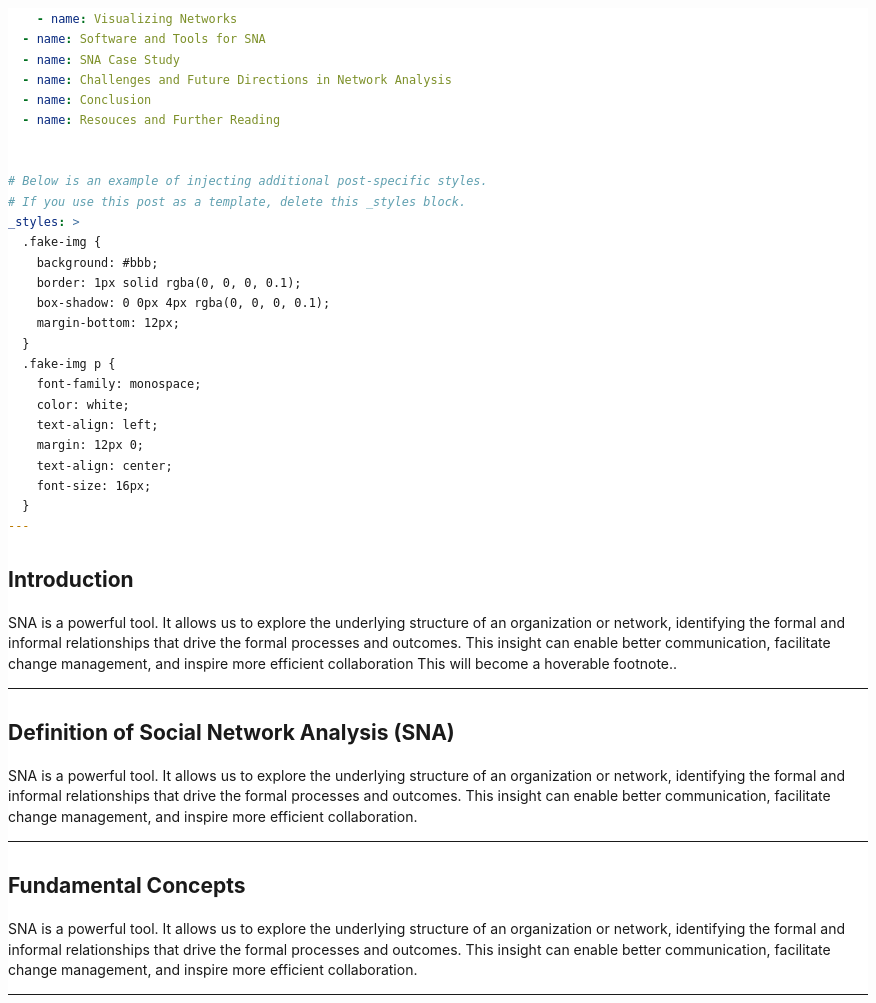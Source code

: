 ```yaml
    - name: Visualizing Networks
  - name: Software and Tools for SNA
  - name: SNA Case Study
  - name: Challenges and Future Directions in Network Analysis
  - name: Conclusion
  - name: Resouces and Further Reading


# Below is an example of injecting additional post-specific styles.
# If you use this post as a template, delete this _styles block.
_styles: >
  .fake-img {
    background: #bbb;
    border: 1px solid rgba(0, 0, 0, 0.1);
    box-shadow: 0 0px 4px rgba(0, 0, 0, 0.1);
    margin-bottom: 12px;
  }
  .fake-img p {
    font-family: monospace;
    color: white;
    text-align: left;
    margin: 12px 0;
    text-align: center;
    font-size: 16px;
  }
---
```


## Introduction
SNA is a powerful tool. It allows us to explore the underlying structure of an organization or network, identifying the formal and informal relationships that drive the formal processes and outcomes. This insight can enable better communication, facilitate change management, and inspire more efficient collaboration <d-footnote>This will become a hoverable footnote.</d-footnote>.

---

## Definition of Social Network Analysis (SNA)
SNA is a powerful tool. It allows us to explore the underlying structure of an organization or network, identifying the formal and informal relationships that drive the formal processes and outcomes. This insight can enable better communication, facilitate change management, and inspire more efficient collaboration.

---

## Fundamental Concepts
SNA is a powerful tool. It allows us to explore the underlying structure of an organization or network, identifying the formal and informal relationships that drive the formal processes and outcomes. This insight can enable better communication, facilitate change management, and inspire more efficient collaboration.

---
